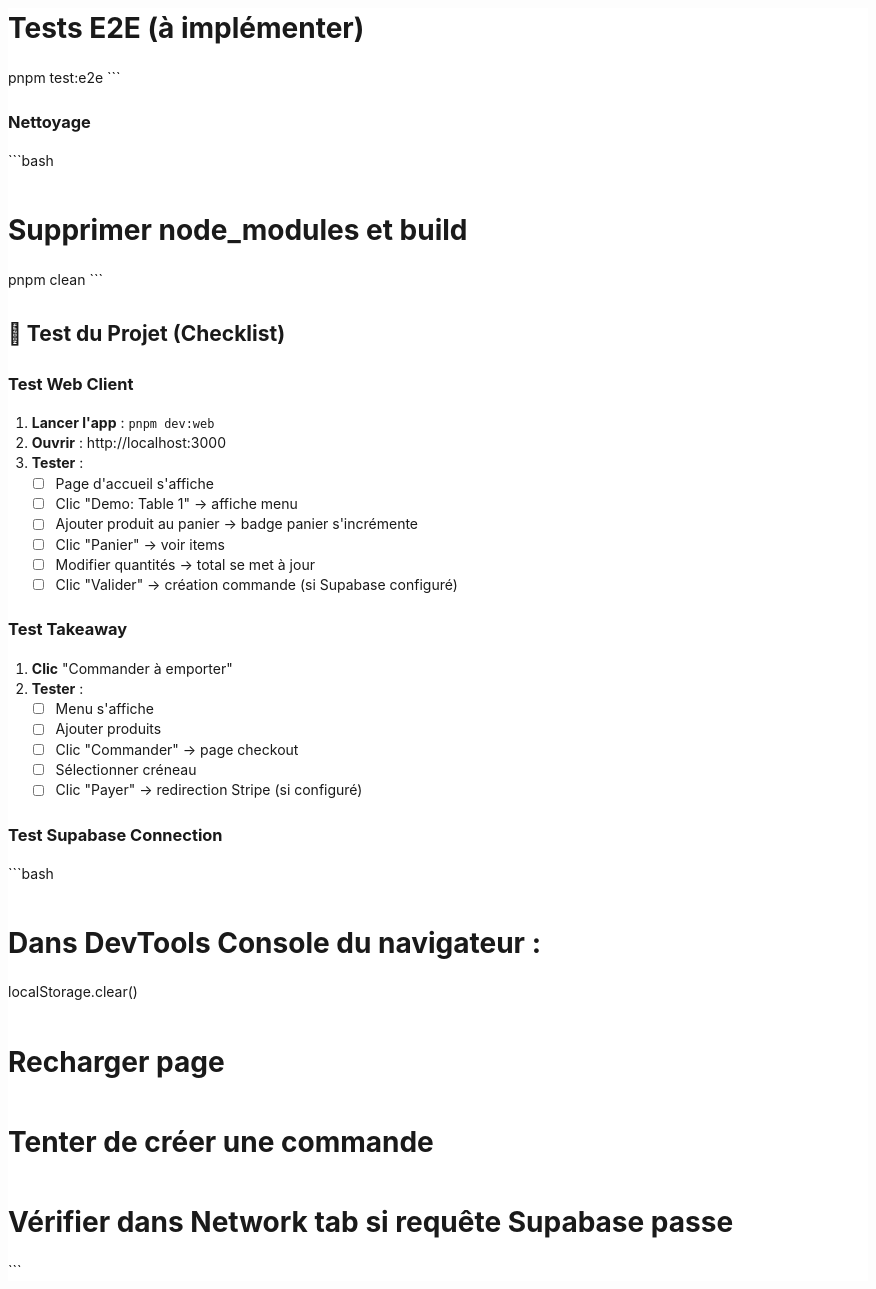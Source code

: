 # Tests E2E (à implémenter)
pnpm test:e2e
\`\`\`

### Nettoyage

\`\`\`bash
# Supprimer node_modules et build
pnpm clean
\`\`\`

## 🧪 Test du Projet (Checklist)

### Test Web Client

1. **Lancer l'app** : `pnpm dev:web`
2. **Ouvrir** : http://localhost:3000
3. **Tester** :
   - [ ] Page d'accueil s'affiche
   - [ ] Clic "Demo: Table 1" → affiche menu
   - [ ] Ajouter produit au panier → badge panier s'incrémente
   - [ ] Clic "Panier" → voir items
   - [ ] Modifier quantités → total se met à jour
   - [ ] Clic "Valider" → création commande (si Supabase configuré)

### Test Takeaway

1. **Clic** "Commander à emporter"
2. **Tester** :
   - [ ] Menu s'affiche
   - [ ] Ajouter produits
   - [ ] Clic "Commander" → page checkout
   - [ ] Sélectionner créneau
   - [ ] Clic "Payer" → redirection Stripe (si configuré)

### Test Supabase Connection

\`\`\`bash
# Dans DevTools Console du navigateur :
localStorage.clear()
# Recharger page
# Tenter de créer une commande
# Vérifier dans Network tab si requête Supabase passe
\`\`\`
